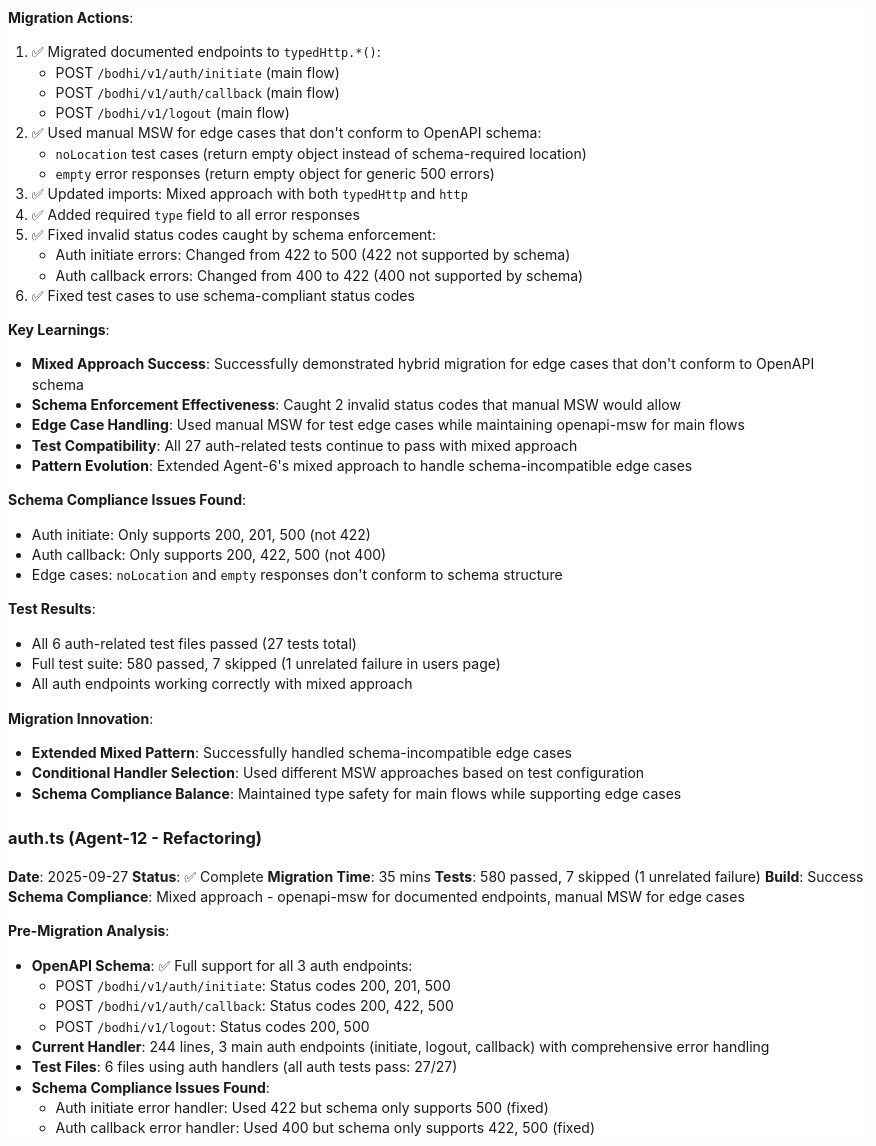 **Migration Actions**:
1. ✅ Migrated documented endpoints to `typedHttp.*()`:
   - POST `/bodhi/v1/auth/initiate` (main flow)
   - POST `/bodhi/v1/auth/callback` (main flow)
   - POST `/bodhi/v1/logout` (main flow)
2. ✅ Used manual MSW for edge cases that don't conform to OpenAPI schema:
   - `noLocation` test cases (return empty object instead of schema-required location)
   - `empty` error responses (return empty object for generic 500 errors)
3. ✅ Updated imports: Mixed approach with both `typedHttp` and `http`
4. ✅ Added required `type` field to all error responses
5. ✅ Fixed invalid status codes caught by schema enforcement:
   - Auth initiate errors: Changed from 422 to 500 (422 not supported by schema)
   - Auth callback errors: Changed from 400 to 422 (400 not supported by schema)
6. ✅ Fixed test cases to use schema-compliant status codes

**Key Learnings**:
- **Mixed Approach Success**: Successfully demonstrated hybrid migration for edge cases that don't conform to OpenAPI schema
- **Schema Enforcement Effectiveness**: Caught 2 invalid status codes that manual MSW would allow
- **Edge Case Handling**: Used manual MSW for test edge cases while maintaining openapi-msw for main flows
- **Test Compatibility**: All 27 auth-related tests continue to pass with mixed approach
- **Pattern Evolution**: Extended Agent-6's mixed approach to handle schema-incompatible edge cases

**Schema Compliance Issues Found**:
- Auth initiate: Only supports 200, 201, 500 (not 422)
- Auth callback: Only supports 200, 422, 500 (not 400)
- Edge cases: `noLocation` and `empty` responses don't conform to schema structure

**Test Results**:
- All 6 auth-related test files passed (27 tests total)
- Full test suite: 580 passed, 7 skipped (1 unrelated failure in users page)
- All auth endpoints working correctly with mixed approach

**Migration Innovation**:
- **Extended Mixed Pattern**: Successfully handled schema-incompatible edge cases
- **Conditional Handler Selection**: Used different MSW approaches based on test configuration
- **Schema Compliance Balance**: Maintained type safety for main flows while supporting edge cases

### auth.ts (Agent-12 - Refactoring)
**Date**: 2025-09-27
**Status**: ✅ Complete
**Migration Time**: 35 mins
**Tests**: 580 passed, 7 skipped (1 unrelated failure)
**Build**: Success
**Schema Compliance**: Mixed approach - openapi-msw for documented endpoints, manual MSW for edge cases

**Pre-Migration Analysis**:
- **OpenAPI Schema**: ✅ Full support for all 3 auth endpoints:
  - POST `/bodhi/v1/auth/initiate`: Status codes 200, 201, 500
  - POST `/bodhi/v1/auth/callback`: Status codes 200, 422, 500
  - POST `/bodhi/v1/logout`: Status codes 200, 500
- **Current Handler**: 244 lines, 3 main auth endpoints (initiate, logout, callback) with comprehensive error handling
- **Test Files**: 6 files using auth handlers (all auth tests pass: 27/27)
- **Schema Compliance Issues Found**:
  - Auth initiate error handler: Used 422 but schema only supports 500 (fixed)
  - Auth callback error handler: Used 400 but schema only supports 422, 500 (fixed)
